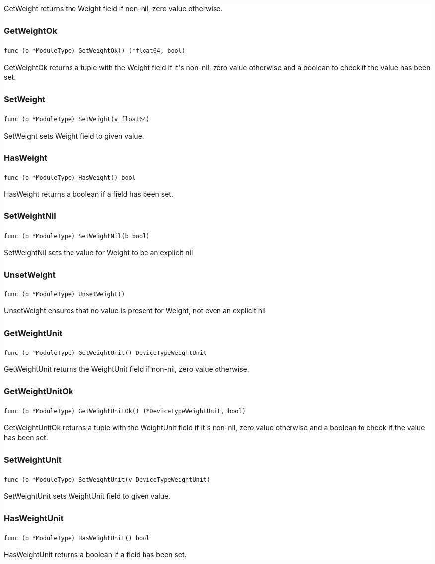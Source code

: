 GetWeight returns the Weight field if non-nil, zero value otherwise.

### GetWeightOk

`func (o *ModuleType) GetWeightOk() (*float64, bool)`

GetWeightOk returns a tuple with the Weight field if it's non-nil, zero value otherwise
and a boolean to check if the value has been set.

### SetWeight

`func (o *ModuleType) SetWeight(v float64)`

SetWeight sets Weight field to given value.

### HasWeight

`func (o *ModuleType) HasWeight() bool`

HasWeight returns a boolean if a field has been set.

### SetWeightNil

`func (o *ModuleType) SetWeightNil(b bool)`

 SetWeightNil sets the value for Weight to be an explicit nil

### UnsetWeight
`func (o *ModuleType) UnsetWeight()`

UnsetWeight ensures that no value is present for Weight, not even an explicit nil
### GetWeightUnit

`func (o *ModuleType) GetWeightUnit() DeviceTypeWeightUnit`

GetWeightUnit returns the WeightUnit field if non-nil, zero value otherwise.

### GetWeightUnitOk

`func (o *ModuleType) GetWeightUnitOk() (*DeviceTypeWeightUnit, bool)`

GetWeightUnitOk returns a tuple with the WeightUnit field if it's non-nil, zero value otherwise
and a boolean to check if the value has been set.

### SetWeightUnit

`func (o *ModuleType) SetWeightUnit(v DeviceTypeWeightUnit)`

SetWeightUnit sets WeightUnit field to given value.

### HasWeightUnit

`func (o *ModuleType) HasWeightUnit() bool`

HasWeightUnit returns a boolean if a field has been set.
